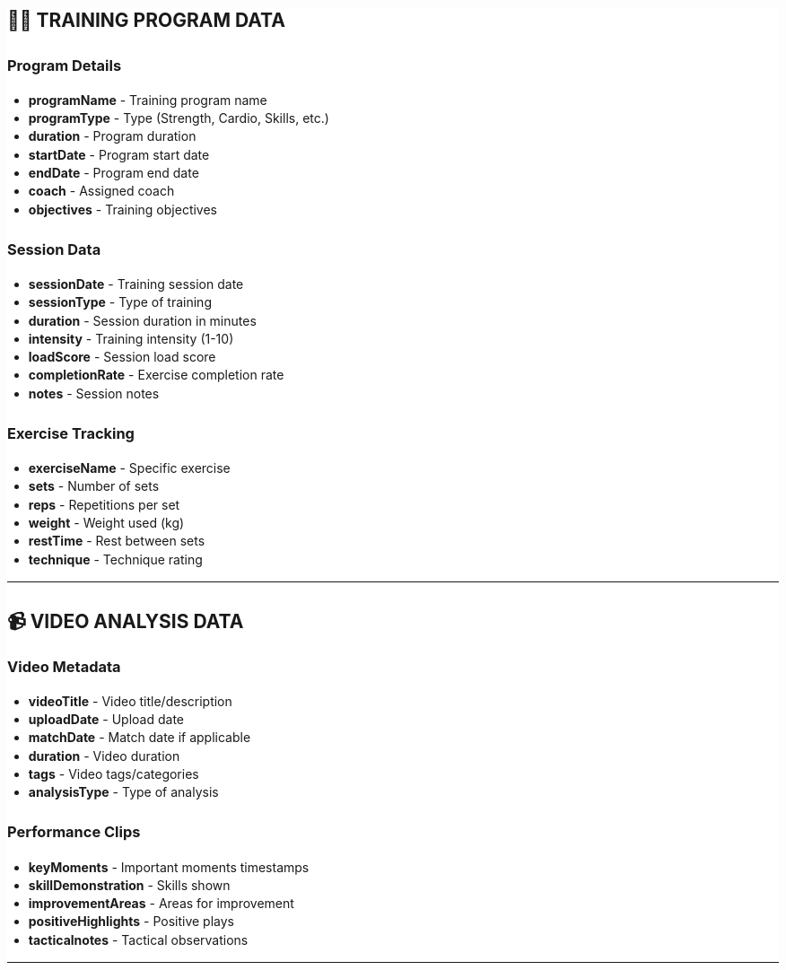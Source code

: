 ## 🏋️‍♂️ **TRAINING PROGRAM DATA**

### Program Details
- **programName** - Training program name
- **programType** - Type (Strength, Cardio, Skills, etc.)
- **duration** - Program duration
- **startDate** - Program start date
- **endDate** - Program end date
- **coach** - Assigned coach
- **objectives** - Training objectives

### Session Data
- **sessionDate** - Training session date
- **sessionType** - Type of training
- **duration** - Session duration in minutes
- **intensity** - Training intensity (1-10)
- **loadScore** - Session load score
- **completionRate** - Exercise completion rate
- **notes** - Session notes

### Exercise Tracking
- **exerciseName** - Specific exercise
- **sets** - Number of sets
- **reps** - Repetitions per set
- **weight** - Weight used (kg)
- **restTime** - Rest between sets
- **technique** - Technique rating

---

## 📹 **VIDEO ANALYSIS DATA**

### Video Metadata
- **videoTitle** - Video title/description
- **uploadDate** - Upload date
- **matchDate** - Match date if applicable
- **duration** - Video duration
- **tags** - Video tags/categories
- **analysisType** - Type of analysis

### Performance Clips
- **keyMoments** - Important moments timestamps
- **skillDemonstration** - Skills shown
- **improvementAreas** - Areas for improvement
- **positiveHighlights** - Positive plays
- **tacticalnotes** - Tactical observations

---
